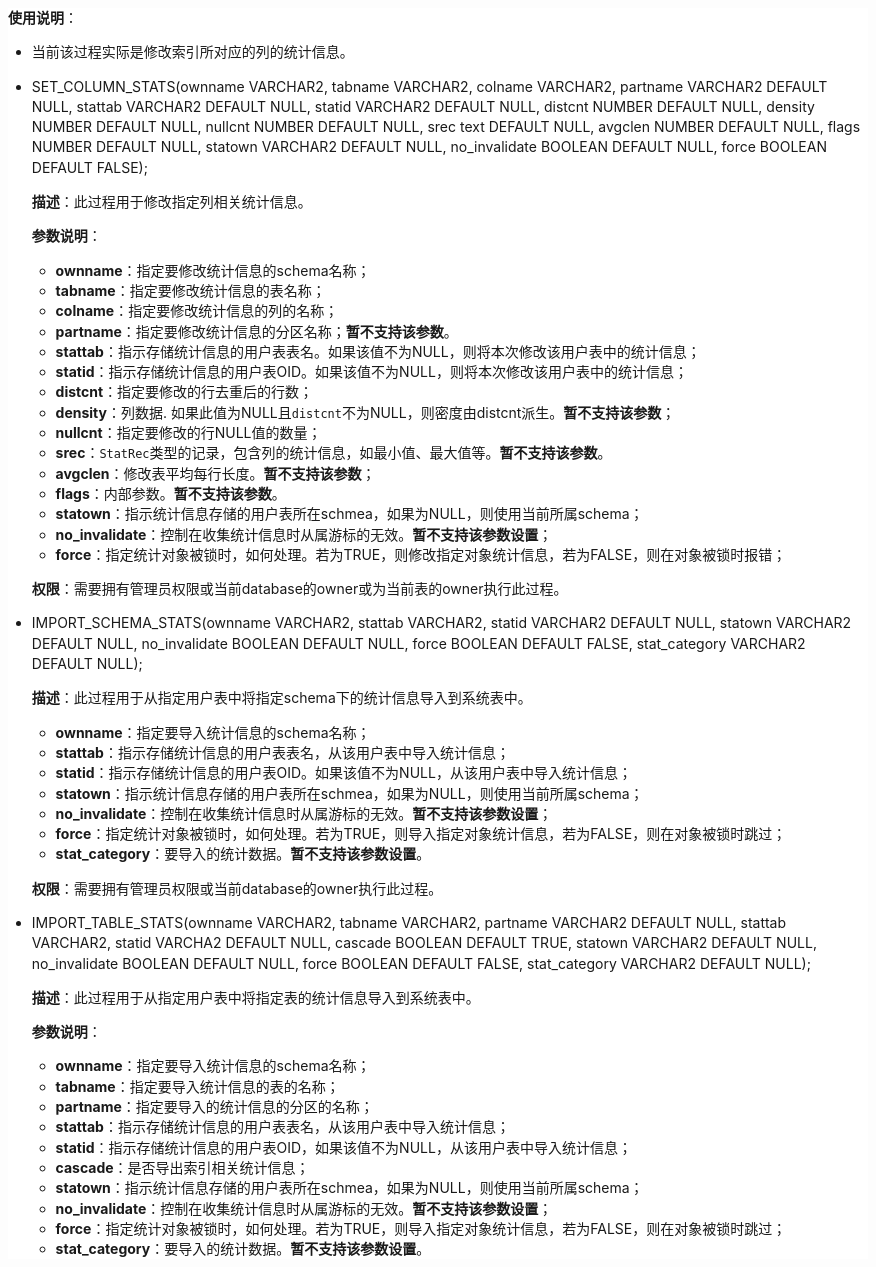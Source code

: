   **使用说明**：

  - 当前该过程实际是修改索引所对应的列的统计信息。

- SET_COLUMN_STATS(ownname VARCHAR2, tabname VARCHAR2, colname VARCHAR2, partname VARCHAR2 DEFAULT NULL, stattab VARCHAR2 DEFAULT NULL, statid VARCHAR2 DEFAULT NULL, distcnt NUMBER DEFAULT NULL, density NUMBER DEFAULT NULL, nullcnt NUMBER DEFAULT NULL, srec text DEFAULT NULL, avgclen NUMBER DEFAULT NULL, flags NUMBER DEFAULT NULL, statown VARCHAR2 DEFAULT NULL, no_invalidate BOOLEAN DEFAULT NULL, force BOOLEAN DEFAULT FALSE);

  **描述**：此过程用于修改指定列相关统计信息。

  **参数说明**：

  - **ownname**：指定要修改统计信息的schema名称；
  - **tabname**：指定要修改统计信息的表名称；
  - **colname**：指定要修改统计信息的列的名称；
  - **partname**：指定要修改统计信息的分区名称；**暂不支持该参数**。
  - **stattab**：指示存储统计信息的用户表表名。如果该值不为NULL，则将本次修改该用户表中的统计信息；
  - **statid**：指示存储统计信息的用户表OID。如果该值不为NULL，则将本次修改该用户表中的统计信息；
  - **distcnt**：指定要修改的行去重后的行数；
  - **density**：列数据. 如果此值为NULL且`distcnt`不为NULL，则密度由distcnt派生。**暂不支持该参数**；
  - **nullcnt**：指定要修改的行NULL值的数量；
  - **srec**：`StatRec`类型的记录，包含列的统计信息，如最小值、最大值等。**暂不支持该参数**。
  - **avgclen**：修改表平均每行长度。**暂不支持该参数**；
  - **flags**：内部参数。**暂不支持该参数**。
  - **statown**：指示统计信息存储的用户表所在schmea，如果为NULL，则使用当前所属schema；
  - **no_invalidate**：控制在收集统计信息时从属游标的无效。**暂不支持该参数设置**；
  - **force**：指定统计对象被锁时，如何处理。若为TRUE，则修改指定对象统计信息，若为FALSE，则在对象被锁时报错；

  **权限**：需要拥有管理员权限或当前database的owner或为当前表的owner执行此过程。

- IMPORT_SCHEMA_STATS(ownname VARCHAR2, stattab VARCHAR2, statid VARCHAR2 DEFAULT NULL, statown VARCHAR2 DEFAULT NULL, no_invalidate BOOLEAN DEFAULT NULL, force BOOLEAN DEFAULT FALSE, stat_category VARCHAR2 DEFAULT NULL);

  **描述**：此过程用于从指定用户表中将指定schema下的统计信息导入到系统表中。

  - **ownname**：指定要导入统计信息的schema名称；
  - **stattab**：指示存储统计信息的用户表表名，从该用户表中导入统计信息；
  - **statid**：指示存储统计信息的用户表OID。如果该值不为NULL，从该用户表中导入统计信息；
  - **statown**：指示统计信息存储的用户表所在schmea，如果为NULL，则使用当前所属schema；
  - **no_invalidate**：控制在收集统计信息时从属游标的无效。**暂不支持该参数设置**；
  - **force**：指定统计对象被锁时，如何处理。若为TRUE，则导入指定对象统计信息，若为FALSE，则在对象被锁时跳过；
  - **stat_category**：要导入的统计数据。**暂不支持该参数设置**。

  **权限**：需要拥有管理员权限或当前database的owner执行此过程。

- IMPORT_TABLE_STATS(ownname VARCHAR2, tabname VARCHAR2, partname VARCHAR2 DEFAULT NULL, stattab VARCHAR2, statid VARCHA2 DEFAULT NULL, cascade BOOLEAN DEFAULT TRUE, statown VARCHAR2 DEFAULT NULL, no_invalidate BOOLEAN DEFAULT NULL, force BOOLEAN DEFAULT FALSE, stat_category VARCHAR2 DEFAULT NULL);

  **描述**：此过程用于从指定用户表中将指定表的统计信息导入到系统表中。

  **参数说明**：

  - **ownname**：指定要导入统计信息的schema名称；
  - **tabname**：指定要导入统计信息的表的名称；
  - **partname**：指定要导入的统计信息的分区的名称；
  - **stattab**：指示存储统计信息的用户表表名，从该用户表中导入统计信息；
  - **statid**：指示存储统计信息的用户表OID，如果该值不为NULL，从该用户表中导入统计信息；
  - **cascade**：是否导出索引相关统计信息；
  - **statown**：指示统计信息存储的用户表所在schmea，如果为NULL，则使用当前所属schema；
  - **no_invalidate**：控制在收集统计信息时从属游标的无效。**暂不支持该参数设置**；
  - **force**：指定统计对象被锁时，如何处理。若为TRUE，则导入指定对象统计信息，若为FALSE，则在对象被锁时跳过；
  - **stat_category**：要导入的统计数据。**暂不支持该参数设置**。
